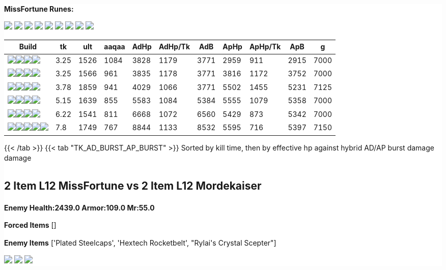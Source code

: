 

**MissFortune Runes:**


![](/Styles/Precision/PressTheAttack/PressTheAttack.png)
![](/Styles/Precision/Overheal.png)
![](/Styles/Precision/LegendBloodline/LegendBloodline.png)
![](/Styles/Precision/CutDown/CutDown.png)
![](/Styles/Sorcery/AbsoluteFocus/AbsoluteFocus.png)
![](/Styles/Sorcery/GatheringStorm/GatheringStorm.png)
![](/StatMods/StatModsAdaptiveForceIcon.png)
![](/StatMods/StatModsAdaptiveForceIcon.png)
![](/StatMods/StatModsArmorIcon.png)





 Build |tk|ult|aaqaa|AdHp|AdHp/Tk|AdB|ApHp|ApHp/Tk|ApB|g
-|-|-|-|-|-|-|-|-|-|-
![](/item/6672.png)![](/item/3124.png)![](/item/1055.png)![](/item/1036.png)|3.25|1526|1084|3828|1179|3771|2959|911|2915|7000
![](/item/6672.png)![](/item/3091.png)![](/item/1055.png)![](/item/1036.png)|3.25|1566|961|3835|1178|3771|3816|1172|3752|7000
![](/item/6672.png)![](/item/3156.png)![](/item/1055.png)![](/item/1037.png)|3.78|1859|941|4029|1066|3771|5502|1455|5231|7125
![](/item/6673.png)![](/item/3091.png)![](/item/1055.png)![](/item/1036.png)|5.15|1639|855|5583|1084|5384|5555|1079|5358|7000
![](/item/3026.png)![](/item/3091.png)![](/item/1055.png)![](/item/1036.png)|6.22|1541|811|6668|1072|6560|5429|873|5342|7000
![](/item/6673.png)![](/item/3026.png)![](/item/1055.png)![](/item/1036.png)![](/item/1036.png)|7.8|1749|767|8844|1133|8532|5595|716|5397|7150
{{< /tab >}}
{{< tab "TK_AD_BURST_AP_BURST" >}}
Sorted by kill time, then by effective hp against hybrid AD/AP burst damage damage
## 2 Item L12 MissFortune vs 2 Item L12 Mordekaiser

**Enemy Health:2439.0 Armor:109.0 Mr:55.0**


**Forced Items** []








**Enemy Items** ['Plated Steelcaps', 'Hextech Rocketbelt', "Rylai's Crystal Scepter"]





![](/item/3047.png)
![](/item/3152.png)
![](/item/3116.png)
